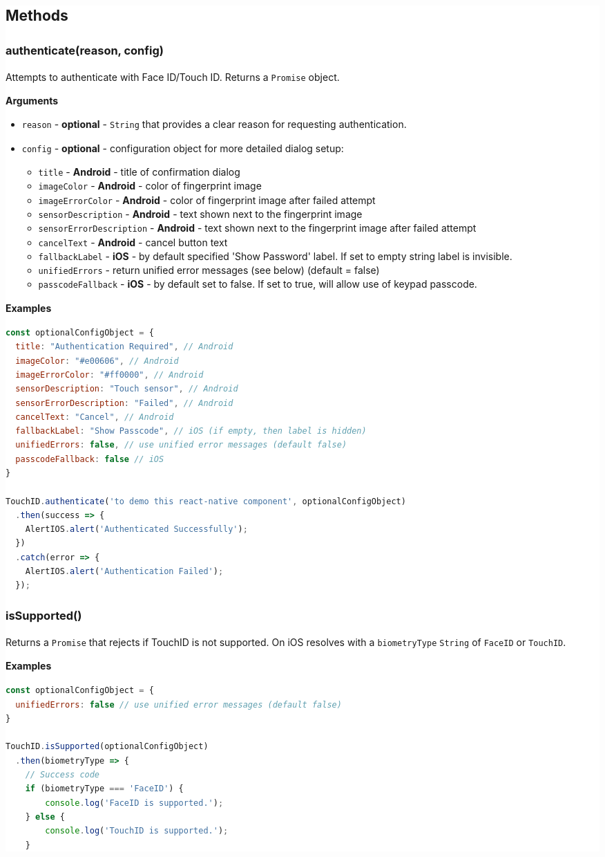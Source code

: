 ## Methods
### authenticate(reason, config)
Attempts to authenticate with Face ID/Touch ID.
Returns a `Promise` object.

__Arguments__
- `reason` - **optional** - `String` that provides a clear reason for requesting authentication.

- `config` - **optional** - configuration object for more detailed dialog setup:
  - `title` - **Android** - title of confirmation dialog
  - `imageColor` - **Android** - color of fingerprint image
  - `imageErrorColor` - **Android** - color of fingerprint image after failed attempt
  - `sensorDescription` - **Android** - text shown next to the fingerprint image
  - `sensorErrorDescription` - **Android** - text shown next to the fingerprint image after failed attempt
  - `cancelText` - **Android** - cancel button text
  - `fallbackLabel` - **iOS** - by default specified 'Show Password' label. If set to empty string label is invisible.
  - `unifiedErrors` - return unified error messages (see below) (default = false)
  - `passcodeFallback` - **iOS** - by default set to false. If set to true, will allow use of keypad passcode.


__Examples__
```js
const optionalConfigObject = {
  title: "Authentication Required", // Android
  imageColor: "#e00606", // Android
  imageErrorColor: "#ff0000", // Android
  sensorDescription: "Touch sensor", // Android
  sensorErrorDescription: "Failed", // Android
  cancelText: "Cancel", // Android
  fallbackLabel: "Show Passcode", // iOS (if empty, then label is hidden)
  unifiedErrors: false, // use unified error messages (default false)
  passcodeFallback: false // iOS
}

TouchID.authenticate('to demo this react-native component', optionalConfigObject)
  .then(success => {
    AlertIOS.alert('Authenticated Successfully');
  })
  .catch(error => {
    AlertIOS.alert('Authentication Failed');
  });
```

### isSupported()
Returns a `Promise` that rejects if TouchID is not supported. On iOS resolves with a `biometryType` `String` of `FaceID` or `TouchID`.

__Examples__
```js
const optionalConfigObject = {
  unifiedErrors: false // use unified error messages (default false)
}

TouchID.isSupported(optionalConfigObject)
  .then(biometryType => {
    // Success code
    if (biometryType === 'FaceID') {
        console.log('FaceID is supported.');
    } else {
        console.log('TouchID is supported.');
    }
```